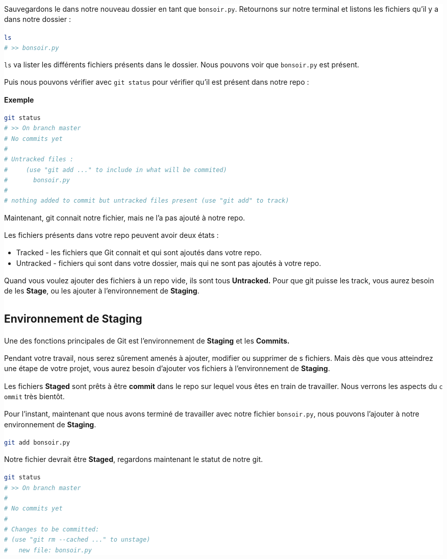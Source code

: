 Sauvegardons le dans notre nouveau dossier en tant que `bonsoir.py`.
Retournons sur notre terminal et listons les fichiers qu’il y a dans notre dossier :

```bash
ls
# >> bonsoir.py
```

`ls` va lister les différents fichiers présents dans le dossier. Nous pouvons voir que ```bonsoir.py``` est présent.

Puis nous pouvons vérifier avec `git status` pour vérifier qu’il est présent dans notre repo :

**Exemple**

```bash
git status
# >> On branch master
# No commits yet
#
# Untracked files :
#     (use "git add ..." to include in what will be commited)
#       bonsoir.py
#
# nothing added to commit but untracked files present (use "git add" to track)
```

Maintenant, git connait notre fichier, mais ne l’a pas ajouté à notre repo.

Les fichiers présents dans votre repo peuvent avoir deux états :

- Tracked - les fichiers que Git connait et qui sont ajoutés dans votre repo.
- Untracked - fichiers qui sont dans votre dossier, mais qui ne sont pas ajoutés à votre repo.

Quand vous voulez ajouter des fichiers à un repo vide, ils sont tous **Untracked.** Pour que git puisse les track, vous aurez besoin de les **Stage**, ou les ajouter à l’environnement de **Staging**.

## Environnement de Staging

Une des fonctions principales de Git est l’environnement de **Staging** et les **Commits.**

Pendant votre travail, nous serez sûrement amenés à ajouter, modifier ou supprimer de s fichiers. Mais dès que vous atteindrez une étape de votre projet, vous aurez besoin d’ajouter vos fichiers à l’environnement de **Staging**.

Les fichiers **Staged** sont prêts à être **commit** dans le repo sur lequel vous êtes en train de travailler. Nous verrons les aspects du `commit` très bientôt.

Pour l’instant, maintenant que nous avons terminé de travailler avec notre fichier `bonsoir.py`, nous pouvons l’ajouter à notre environnement de **Staging**.

```bash
git add bonsoir.py
```

Notre fichier devrait être **Staged**, regardons maintenant le statut de notre git.

```bash
git status
# >> On branch master
#
# No commits yet
#
# Changes to be committed:
# (use "git rm --cached ..." to unstage)
#   new file: bonsoir.py
```
